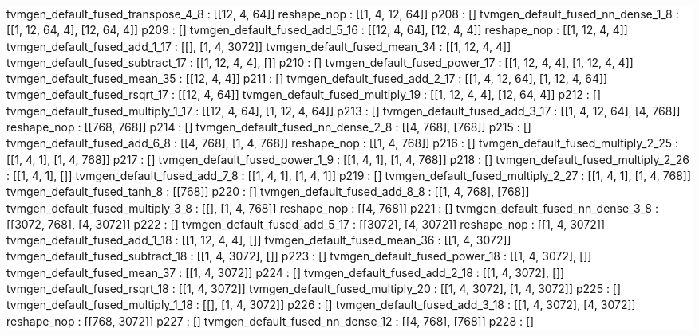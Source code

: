 tvmgen_default_fused_transpose_4_8  :  [[12, 4, 64]]
reshape_nop  :  [[1, 4, 12, 64]]
p208  :  []
tvmgen_default_fused_nn_dense_1_8  :  [[1, 12, 64, 4], [12, 64, 4]]
p209  :  []
tvmgen_default_fused_add_5_16  :  [[12, 4, 64], [12, 4, 4]]
reshape_nop  :  [[1, 12, 4, 4]]
tvmgen_default_fused_add_1_17  :  [[], [1, 4, 3072]]
tvmgen_default_fused_mean_34  :  [[1, 12, 4, 4]]
tvmgen_default_fused_subtract_17  :  [[1, 12, 4, 4], []]
p210  :  []
tvmgen_default_fused_power_17  :  [[1, 12, 4, 4], [1, 12, 4, 4]]
tvmgen_default_fused_mean_35  :  [[12, 4, 4]]
p211  :  []
tvmgen_default_fused_add_2_17  :  [[1, 4, 12, 64], [1, 12, 4, 64]]
tvmgen_default_fused_rsqrt_17  :  [[12, 4, 64]]
tvmgen_default_fused_multiply_19  :  [[1, 12, 4, 4], [12, 64, 4]]
p212  :  []
tvmgen_default_fused_multiply_1_17  :  [[12, 4, 64], [1, 12, 4, 64]]
p213  :  []
tvmgen_default_fused_add_3_17  :  [[1, 4, 12, 64], [4, 768]]
reshape_nop  :  [[768, 768]]
p214  :  []
tvmgen_default_fused_nn_dense_2_8  :  [[4, 768], [768]]
p215  :  []
tvmgen_default_fused_add_6_8  :  [[4, 768], [1, 4, 768]]
reshape_nop  :  [[1, 4, 768]]
p216  :  []
tvmgen_default_fused_multiply_2_25  :  [[1, 4, 1], [1, 4, 768]]
p217  :  []
tvmgen_default_fused_power_1_9  :  [[1, 4, 1], [1, 4, 768]]
p218  :  []
tvmgen_default_fused_multiply_2_26  :  [[1, 4, 1], []]
tvmgen_default_fused_add_7_8  :  [[1, 4, 1], [1, 4, 1]]
p219  :  []
tvmgen_default_fused_multiply_2_27  :  [[1, 4, 1], [1, 4, 768]]
tvmgen_default_fused_tanh_8  :  [[768]]
p220  :  []
tvmgen_default_fused_add_8_8  :  [[1, 4, 768], [768]]
tvmgen_default_fused_multiply_3_8  :  [[], [1, 4, 768]]
reshape_nop  :  [[4, 768]]
p221  :  []
tvmgen_default_fused_nn_dense_3_8  :  [[3072, 768], [4, 3072]]
p222  :  []
tvmgen_default_fused_add_5_17  :  [[3072], [4, 3072]]
reshape_nop  :  [[1, 4, 3072]]
tvmgen_default_fused_add_1_18  :  [[1, 12, 4, 4], []]
tvmgen_default_fused_mean_36  :  [[1, 4, 3072]]
tvmgen_default_fused_subtract_18  :  [[1, 4, 3072], []]
p223  :  []
tvmgen_default_fused_power_18  :  [[1, 4, 3072], []]
tvmgen_default_fused_mean_37  :  [[1, 4, 3072]]
p224  :  []
tvmgen_default_fused_add_2_18  :  [[1, 4, 3072], []]
tvmgen_default_fused_rsqrt_18  :  [[1, 4, 3072]]
tvmgen_default_fused_multiply_20  :  [[1, 4, 3072], [1, 4, 3072]]
p225  :  []
tvmgen_default_fused_multiply_1_18  :  [[], [1, 4, 3072]]
p226  :  []
tvmgen_default_fused_add_3_18  :  [[1, 4, 3072], [4, 3072]]
reshape_nop  :  [[768, 3072]]
p227  :  []
tvmgen_default_fused_nn_dense_12  :  [[4, 768], [768]]
p228  :  []